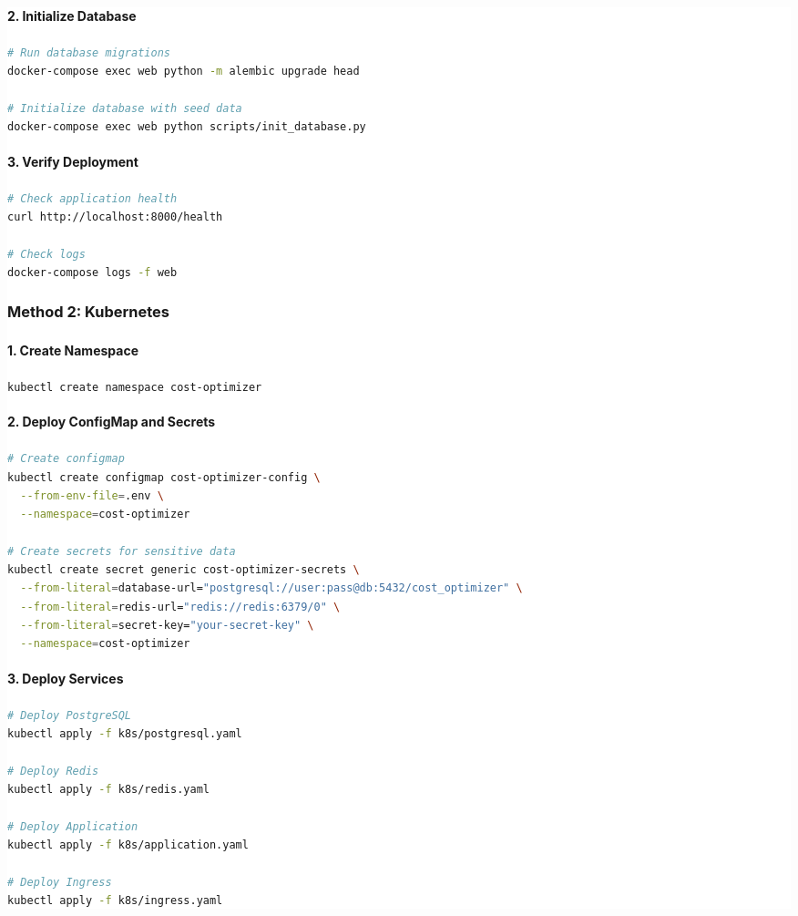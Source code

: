 #### 2. Initialize Database

```bash
# Run database migrations
docker-compose exec web python -m alembic upgrade head

# Initialize database with seed data
docker-compose exec web python scripts/init_database.py
```

#### 3. Verify Deployment

```bash
# Check application health
curl http://localhost:8000/health

# Check logs
docker-compose logs -f web
```

### Method 2: Kubernetes

#### 1. Create Namespace

```bash
kubectl create namespace cost-optimizer
```

#### 2. Deploy ConfigMap and Secrets

```bash
# Create configmap
kubectl create configmap cost-optimizer-config \
  --from-env-file=.env \
  --namespace=cost-optimizer

# Create secrets for sensitive data
kubectl create secret generic cost-optimizer-secrets \
  --from-literal=database-url="postgresql://user:pass@db:5432/cost_optimizer" \
  --from-literal=redis-url="redis://redis:6379/0" \
  --from-literal=secret-key="your-secret-key" \
  --namespace=cost-optimizer
```

#### 3. Deploy Services

```bash
# Deploy PostgreSQL
kubectl apply -f k8s/postgresql.yaml

# Deploy Redis
kubectl apply -f k8s/redis.yaml

# Deploy Application
kubectl apply -f k8s/application.yaml

# Deploy Ingress
kubectl apply -f k8s/ingress.yaml
```
